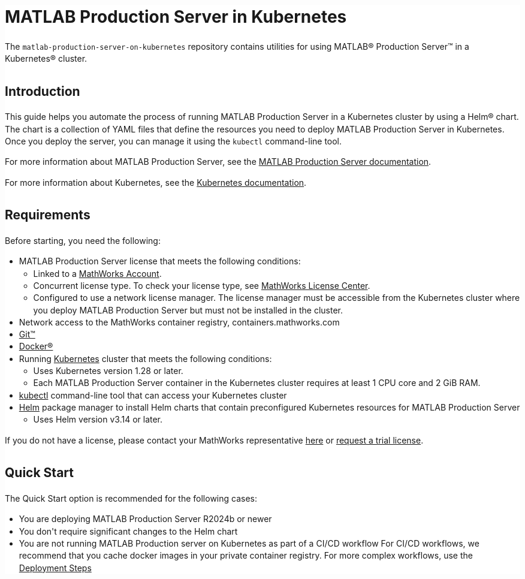 # MATLAB Production Server in Kubernetes

The ```matlab-production-server-on-kubernetes``` repository contains utilities for using MATLAB® Production Server™ in a Kubernetes® cluster.  

## Introduction

This guide helps you automate the process of running MATLAB
Production Server in a Kubernetes cluster by using a Helm® chart. The chart is a collection of YAML
files that define the resources you need to deploy MATLAB Production
Server in Kubernetes. Once you deploy the server, you can manage it using the
`kubectl` command-line tool.

For more information about MATLAB Production Server, see the [MATLAB Production Server documentation](https://www.mathworks.com/help/mps/index.html).

For more information about Kubernetes, see the [Kubernetes documentation](https://kubernetes.io/docs/home/).

## Requirements
Before starting, you need the following:

*   MATLAB Production Server license that meets the following conditions:
    * Linked to a [MathWorks Account](https://www.mathworks.com/mwaccount/).
    * Concurrent license type. To check your license type, see [MathWorks License Center](https://www.mathworks.com/licensecenter/). 
    * Configured to use a network license manager. The license manager must be accessible from the Kubernetes cluster where you deploy MATLAB Production Server but must not be installed in the cluster.
*  Network access to the MathWorks container registry, containers.mathworks.com    
* [Git™](https://git-scm.com/)
* [Docker®](https://www.docker.com/)
* Running [Kubernetes](https://kubernetes.io/) cluster that meets the following conditions: 
    * Uses Kubernetes version 1.28 or later.
    * Each MATLAB Production Server container in the Kubernetes cluster requires at least 1 CPU core and 2 GiB RAM.
* [kubectl](https://kubernetes.io/docs/reference/kubectl/overview/) command-line tool that can access your Kubernetes cluster
* [Helm](https://helm.sh/) package manager to install Helm charts that contain preconfigured Kubernetes resources for MATLAB Production Server
    * Uses Helm version v3.14 or later.

If you do not have a license, please contact your MathWorks representative [here](https://www.mathworks.com/company/aboutus/contact_us/contact_sales.html) or [request a trial license](https://www.mathworks.com/campaigns/products/trials.html?prodcode=PR). 

## Quick Start
The Quick Start option is recommended for the following cases:
* You are deploying MATLAB Production Server R2024b or newer
* You don't require significant changes to the Helm chart
* You are not running MATLAB Production server on Kubernetes as part of a CI/CD workflow
For CI/CD workflows, we recommend that you cache docker images in your private container registry. For more complex workflows, use the [Deployment Steps](#Deployment-Steps)
